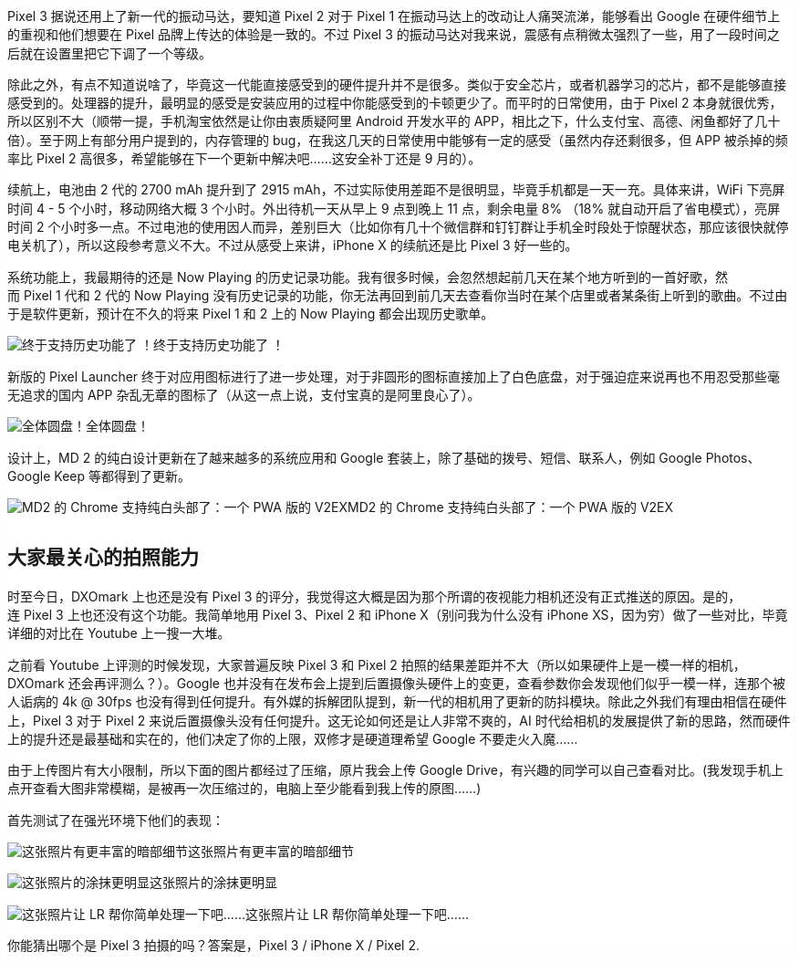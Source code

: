Pixel 3 据说还用上了新一代的振动马达，要知道 Pixel 2 对于 Pixel 1 在振动马达上的改动让人痛哭流涕，能够看出 Google 在硬件细节上的重视和他们想要在 Pixel 品牌上传达的体验是一致的。不过 Pixel 3 的振动马达对我来说，震感有点稍微太强烈了一些，用了一段时间之后就在设置里把它下调了一个等级。

除此之外，有点不知道说啥了，毕竟这一代能直接感受到的硬件提升并不是很多。类似于安全芯片，或者机器学习的芯片，都不是能够直接感受到的。处理器的提升，最明显的感受是安装应用的过程中你能感受到的卡顿更少了。而平时的日常使用，由于 Pixel 2 本身就很优秀，所以区别不大（顺带一提，手机淘宝依然是让你由衷质疑阿里 Android 开发水平的 APP，相比之下，什么支付宝、高德、闲鱼都好了几十倍）。至于网上有部分用户提到的，内存管理的 bug，在我这几天的日常使用中能够有一定的感受（虽然内存还剩很多，但 APP 被杀掉的频率比 Pixel 2 高很多，希望能够在下一个更新中解决吧……这安全补丁还是 9 月的）。

续航上，电池由 2 代的 2700 mAh 提升到了 2915 mAh，不过实际使用差距不是很明显，毕竟手机都是一天一充。具体来讲，WiFi 下亮屏时间 4 - 5 个小时，移动网络大概 3 个小时。外出待机一天从早上 9 点到晚上 11 点，剩余电量 8% （18% 就自动开启了省电模式），亮屏时间 2 个小时多一点。不过电池的使用因人而异，差别巨大（比如你有几十个微信群和钉钉群让手机全时段处于惊醒状态，那应该很快就停电关机了），所以这段参考意义不大。不过从感受上来讲，iPhone X 的续航还是比 Pixel 3 好一些的。

系统功能上，我最期待的还是 Now Playing 的历史记录功能。我有很多时候，会忽然想起前几天在某个地方听到的一首好歌，然而 Pixel 1 代和 2 代的 Now Playing 没有历史记录的功能，你无法再回到前几天去查看你当时在某个店里或者某条街上听到的歌曲。不过由于是软件更新，预计在不久的将来 Pixel 1 和 2 上的 Now Playing 都会出现历史歌单。

![终于支持历史功能了 ！](https://cdn.sspai.com/2018/10/27/c6d08d8cfaf85c1003f4f4b3813468e8.jpg?imageView2/2/w/1120/q/90/interlace/1/ignore-error/1)终于支持历史功能了 ！

新版的 Pixel Launcher 终于对应用图标进行了进一步处理，对于非圆形的图标直接加上了白色底盘，对于强迫症来说再也不用忍受那些毫无追求的国内 APP 杂乱无章的图标了（从这一点上说，支付宝真的是阿里良心了）。  


![全体圆盘！](https://cdn.sspai.com/2018/10/27/3f5729245ab32115a532d8e7a0732c3d.png?imageView2/2/w/1120/q/90/interlace/1/ignore-error/1)全体圆盘！

  


设计上，MD 2 的纯白设计更新在了越来越多的系统应用和 Google 套装上，除了基础的拨号、短信、联系人，例如 Google Photos、Google Keep 等都得到了更新。

![MD2 的 Chrome 支持纯白头部了：一个 PWA 版的 V2EX](https://cdn.sspai.com/2018/10/27/986c90adb744ba9c180850def888f50d.jpg?imageView2/2/w/1120/q/90/interlace/1/ignore-error/1)MD2 的 Chrome 支持纯白头部了：一个 PWA 版的 V2EX

## 大家最关心的拍照能力

时至今日，DXOmark 上也还是没有 Pixel 3 的评分，我觉得这大概是因为那个所谓的夜视能力相机还没有正式推送的原因。是的，连 Pixel 3 上也还没有这个功能。我简单地用 Pixel 3、Pixel 2 和 iPhone X（别问我为什么没有 iPhone XS，因为穷）做了一些对比，毕竟详细的对比在 Youtube 上一搜一大堆。

之前看 Youtube 上评测的时候发现，大家普遍反映 Pixel 3 和 Pixel 2 拍照的结果差距并不大（所以如果硬件上是一模一样的相机，DXOmark 还会再评测么？）。Google 也并没有在发布会上提到后置摄像头硬件上的变更，查看参数你会发现他们似乎一模一样，连那个被人诟病的 4k @ 30fps 也没有得到任何提升。有外媒的拆解团队提到，新一代的相机用了更新的防抖模块。除此之外我们有理由相信在硬件上，Pixel 3 对于 Pixel 2 来说后置摄像头没有任何提升。这无论如何还是让人非常不爽的，AI 时代给相机的发展提供了新的思路，然而硬件上的提升还是最基础和实在的，他们决定了你的上限，双修才是硬道理希望 Google 不要走火入魔……

由于上传图片有大小限制，所以下面的图片都经过了压缩，原片我会上传 Google Drive，有兴趣的同学可以自己查看对比。(我发现手机上点开查看大图非常模糊，是被再一次压缩过的，电脑上至少能看到我上传的原图……)

首先测试了在强光环境下他们的表现：

![这张照片有更丰富的暗部细节](https://cdn.sspai.com/2018/10/27/484aa29e48989b70ff95cc8131529d95.jpg?imageView2/2/w/1120/q/90/interlace/1/ignore-error/1)这张照片有更丰富的暗部细节

  


![这张照片的涂抹更明显](https://cdn.sspai.com/2018/10/27/cffa2b71218b2e24dba21bb277be4cfe.jpg?imageView2/2/w/1120/q/90/interlace/1/ignore-error/1)这张照片的涂抹更明显

  


![这张照片让 LR 帮你简单处理一下吧……](https://cdn.sspai.com/2018/10/27/b968f0410d216912ba1784229f5e25f9.jpg?imageView2/2/w/1120/q/90/interlace/1/ignore-error/1)这张照片让 LR 帮你简单处理一下吧……

你能猜出哪个是 Pixel 3 拍摄的吗？答案是，Pixel 3 / iPhone X / Pixel 2.  
